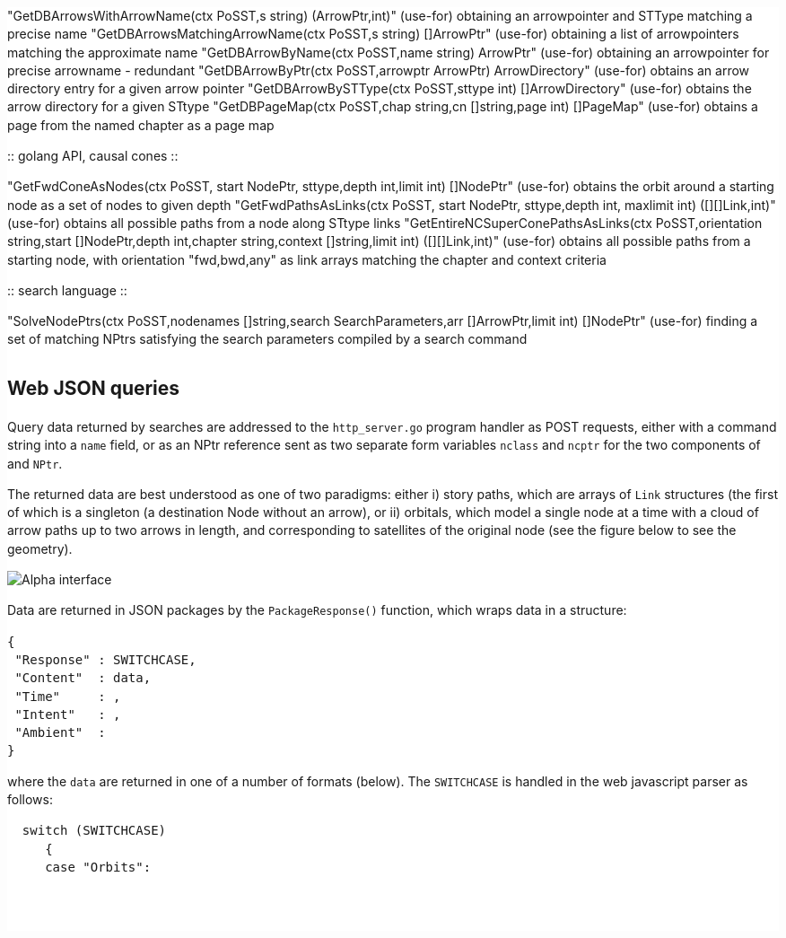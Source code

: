 "GetDBArrowsWithArrowName(ctx PoSST,s string) (ArrowPtr,int)"  (use-for) obtaining an arrowpointer and STType matching a precise name
"GetDBArrowsMatchingArrowName(ctx PoSST,s string) []ArrowPtr" (use-for) obtaining a list of arrowpointers matching the approximate name
"GetDBArrowByName(ctx PoSST,name string) ArrowPtr"  (use-for) obtaining an arrowpointer for precise arrowname - redundant
"GetDBArrowByPtr(ctx PoSST,arrowptr ArrowPtr) ArrowDirectory" (use-for) obtains an arrow directory entry for a given arrow pointer
"GetDBArrowBySTType(ctx PoSST,sttype int) []ArrowDirectory" (use-for) obtains the arrow directory for a given STtype
"GetDBPageMap(ctx PoSST,chap string,cn []string,page int) []PageMap"  (use-for) obtains a page from the named chapter as a page map

 :: golang API, causal cones ::

"GetFwdConeAsNodes(ctx PoSST, start NodePtr, sttype,depth int,limit int) []NodePtr"  (use-for) obtains the orbit around a starting node as a set of nodes to given depth
"GetFwdPathsAsLinks(ctx PoSST, start NodePtr, sttype,depth int, maxlimit int) ([][]Link,int)"  (use-for) obtains all possible paths from a node along STtype links
"GetEntireNCSuperConePathsAsLinks(ctx PoSST,orientation string,start []NodePtr,depth int,chapter string,context []string,limit int) ([][]Link,int)" (use-for) obtains all possible paths from a starting node, with orientation "fwd,bwd,any" as link arrays matching the chapter and context criteria

 :: search language ::

"SolveNodePtrs(ctx PoSST,nodenames []string,search SearchParameters,arr []ArrowPtr,limit int) []NodePtr"  (use-for) finding a set of matching NPtrs satisfying the search parameters compiled by a search command


</pre>

## Web JSON queries

Query data returned by searches are addressed to the `http_server.go` program handler as POST requests, either with a
command string into a `name` field, or as an NPtr reference sent as two separate form variables `nclass` and `ncptr`
for the two components of and `NPtr`.

The returned data are best understood as one of two paradigms: either i) story paths, which are arrays of `Link` structures (the
first of which is a singleton (a destination Node without an arrow), or ii) orbitals, which model a single node at a time with a cloud
of arrow paths up to two arrows in length, and corresponding to satellites of the original node (see the figure below to see the
geometry).

![Alpha interface](https://github.com/markburgess/SSTorytime/blob/main/docs/figs/geometry.png 'Testing a web interface')

Data are returned in JSON packages by the `PackageResponse()` function, which
wraps data in a structure:
<pre>
{
 "Response" : SWITCHCASE,
 "Content"  : data,
 "Time"     : <internal>,
 "Intent"   : <internal>, 
 "Ambient"  : <internal> 
}
</pre>
where the `data` are returned in one of a number of formats (below).
The `SWITCHCASE` is handled in the web javascript parser as follows:
<pre>
  switch (SWITCHCASE) 
     {
     case "Orbits":